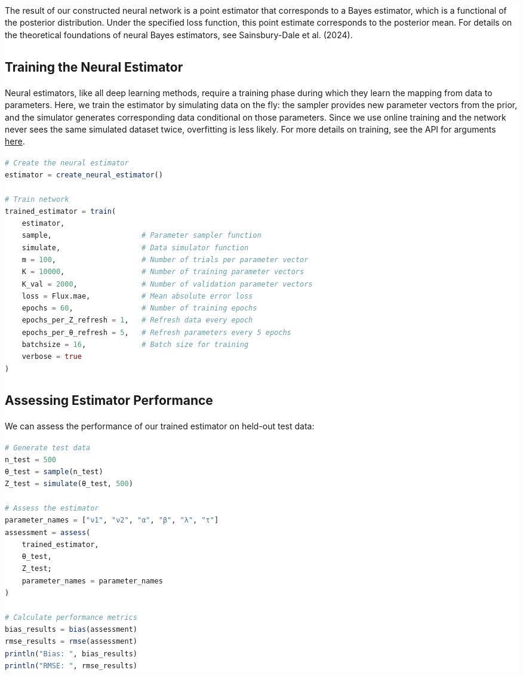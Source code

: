 The result of our constructed neural network is a point estimator that corresponds to a Bayes estimator, which is a functional of the posterior distribution. Under the specified loss function, this point estimate corresponds to the posterior mean. For details on the theoretical foundations of neural Bayes estimators, see Sainsbury-Dale et al. (2024).

## Training the Neural Estimator

Neural estimators, like all deep learning methods, require a training phase during which they learn the mapping from data to parameters. Here, we train the estimator by simulating data on the fly: the sampler provides new parameter vectors from the prior, and the simulator generates corresponding data conditional on those parameters. Since we use online training and the network never sees the same simulated dataset twice, overfitting is less likely. For more details on training, see the API for arguments [here](https://msainsburydale.github.io/NeuralEstimators.jl/dev/API/core/#Training).

```julia 
# Create the neural estimator
estimator = create_neural_estimator()

# Train network
trained_estimator = train(
    estimator,
    sample,                     # Parameter sampler function
    simulate,                   # Data simulator function
    m = 100,                    # Number of trials per parameter vector
    K = 10000,                  # Number of training parameter vectors
    K_val = 2000,               # Number of validation parameter vectors
    loss = Flux.mae,            # Mean absolute error loss
    epochs = 60,                # Number of training epochs
    epochs_per_Z_refresh = 1,   # Refresh data every epoch
    epochs_per_θ_refresh = 5,   # Refresh parameters every 5 epochs
    batchsize = 16,             # Batch size for training
    verbose = true
)
```

## Assessing Estimator Performance

We can assess the performance of our trained estimator on held-out test data:

```julia 
# Generate test data
n_test = 500
θ_test = sample(n_test)
Z_test = simulate(θ_test, 500)

# Assess the estimator
parameter_names = ["ν1", "ν2", "α", "β", "λ", "τ"]
assessment = assess(
    trained_estimator, 
    θ_test, 
    Z_test; 
    parameter_names = parameter_names
)

# Calculate performance metrics
bias_results = bias(assessment)
rmse_results = rmse(assessment)
println("Bias: ", bias_results)
println("RMSE: ", rmse_results)
```
